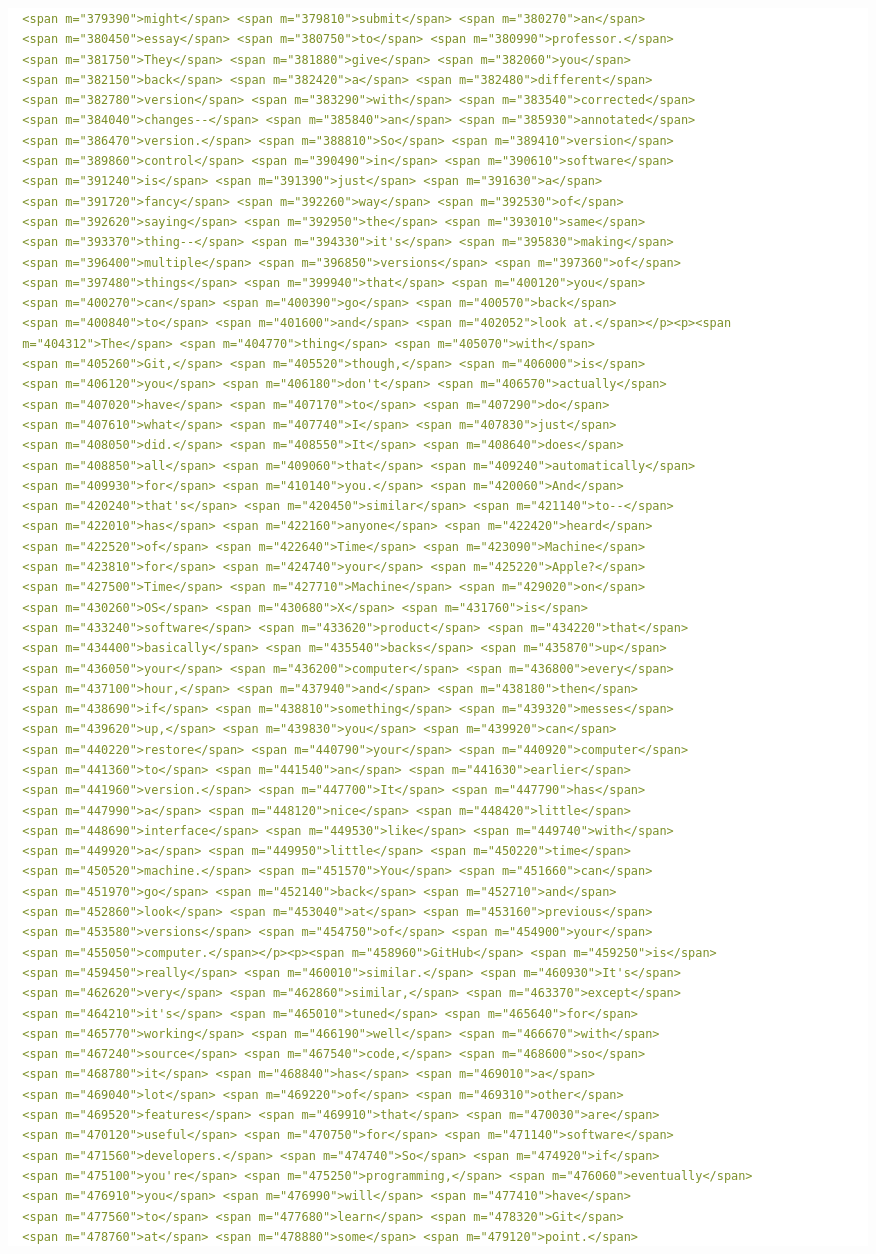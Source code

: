 ```yaml
  <span m="379390">might</span> <span m="379810">submit</span> <span m="380270">an</span>
  <span m="380450">essay</span> <span m="380750">to</span> <span m="380990">professor.</span>
  <span m="381750">They</span> <span m="381880">give</span> <span m="382060">you</span>
  <span m="382150">back</span> <span m="382420">a</span> <span m="382480">different</span>
  <span m="382780">version</span> <span m="383290">with</span> <span m="383540">corrected</span>
  <span m="384040">changes--</span> <span m="385840">an</span> <span m="385930">annotated</span>
  <span m="386470">version.</span> <span m="388810">So</span> <span m="389410">version</span>
  <span m="389860">control</span> <span m="390490">in</span> <span m="390610">software</span>
  <span m="391240">is</span> <span m="391390">just</span> <span m="391630">a</span>
  <span m="391720">fancy</span> <span m="392260">way</span> <span m="392530">of</span>
  <span m="392620">saying</span> <span m="392950">the</span> <span m="393010">same</span>
  <span m="393370">thing--</span> <span m="394330">it's</span> <span m="395830">making</span>
  <span m="396400">multiple</span> <span m="396850">versions</span> <span m="397360">of</span>
  <span m="397480">things</span> <span m="399940">that</span> <span m="400120">you</span>
  <span m="400270">can</span> <span m="400390">go</span> <span m="400570">back</span>
  <span m="400840">to</span> <span m="401600">and</span> <span m="402052">look at.</span></p><p><span
  m="404312">The</span> <span m="404770">thing</span> <span m="405070">with</span>
  <span m="405260">Git,</span> <span m="405520">though,</span> <span m="406000">is</span>
  <span m="406120">you</span> <span m="406180">don't</span> <span m="406570">actually</span>
  <span m="407020">have</span> <span m="407170">to</span> <span m="407290">do</span>
  <span m="407610">what</span> <span m="407740">I</span> <span m="407830">just</span>
  <span m="408050">did.</span> <span m="408550">It</span> <span m="408640">does</span>
  <span m="408850">all</span> <span m="409060">that</span> <span m="409240">automatically</span>
  <span m="409930">for</span> <span m="410140">you.</span> <span m="420060">And</span>
  <span m="420240">that's</span> <span m="420450">similar</span> <span m="421140">to--</span>
  <span m="422010">has</span> <span m="422160">anyone</span> <span m="422420">heard</span>
  <span m="422520">of</span> <span m="422640">Time</span> <span m="423090">Machine</span>
  <span m="423810">for</span> <span m="424740">your</span> <span m="425220">Apple?</span>
  <span m="427500">Time</span> <span m="427710">Machine</span> <span m="429020">on</span>
  <span m="430260">OS</span> <span m="430680">X</span> <span m="431760">is</span>
  <span m="433240">software</span> <span m="433620">product</span> <span m="434220">that</span>
  <span m="434400">basically</span> <span m="435540">backs</span> <span m="435870">up</span>
  <span m="436050">your</span> <span m="436200">computer</span> <span m="436800">every</span>
  <span m="437100">hour,</span> <span m="437940">and</span> <span m="438180">then</span>
  <span m="438690">if</span> <span m="438810">something</span> <span m="439320">messes</span>
  <span m="439620">up,</span> <span m="439830">you</span> <span m="439920">can</span>
  <span m="440220">restore</span> <span m="440790">your</span> <span m="440920">computer</span>
  <span m="441360">to</span> <span m="441540">an</span> <span m="441630">earlier</span>
  <span m="441960">version.</span> <span m="447700">It</span> <span m="447790">has</span>
  <span m="447990">a</span> <span m="448120">nice</span> <span m="448420">little</span>
  <span m="448690">interface</span> <span m="449530">like</span> <span m="449740">with</span>
  <span m="449920">a</span> <span m="449950">little</span> <span m="450220">time</span>
  <span m="450520">machine.</span> <span m="451570">You</span> <span m="451660">can</span>
  <span m="451970">go</span> <span m="452140">back</span> <span m="452710">and</span>
  <span m="452860">look</span> <span m="453040">at</span> <span m="453160">previous</span>
  <span m="453580">versions</span> <span m="454750">of</span> <span m="454900">your</span>
  <span m="455050">computer.</span></p><p><span m="458960">GitHub</span> <span m="459250">is</span>
  <span m="459450">really</span> <span m="460010">similar.</span> <span m="460930">It's</span>
  <span m="462620">very</span> <span m="462860">similar,</span> <span m="463370">except</span>
  <span m="464210">it's</span> <span m="465010">tuned</span> <span m="465640">for</span>
  <span m="465770">working</span> <span m="466190">well</span> <span m="466670">with</span>
  <span m="467240">source</span> <span m="467540">code,</span> <span m="468600">so</span>
  <span m="468780">it</span> <span m="468840">has</span> <span m="469010">a</span>
  <span m="469040">lot</span> <span m="469220">of</span> <span m="469310">other</span>
  <span m="469520">features</span> <span m="469910">that</span> <span m="470030">are</span>
  <span m="470120">useful</span> <span m="470750">for</span> <span m="471140">software</span>
  <span m="471560">developers.</span> <span m="474740">So</span> <span m="474920">if</span>
  <span m="475100">you're</span> <span m="475250">programming,</span> <span m="476060">eventually</span>
  <span m="476910">you</span> <span m="476990">will</span> <span m="477410">have</span>
  <span m="477560">to</span> <span m="477680">learn</span> <span m="478320">Git</span>
  <span m="478760">at</span> <span m="478880">some</span> <span m="479120">point.</span>
```